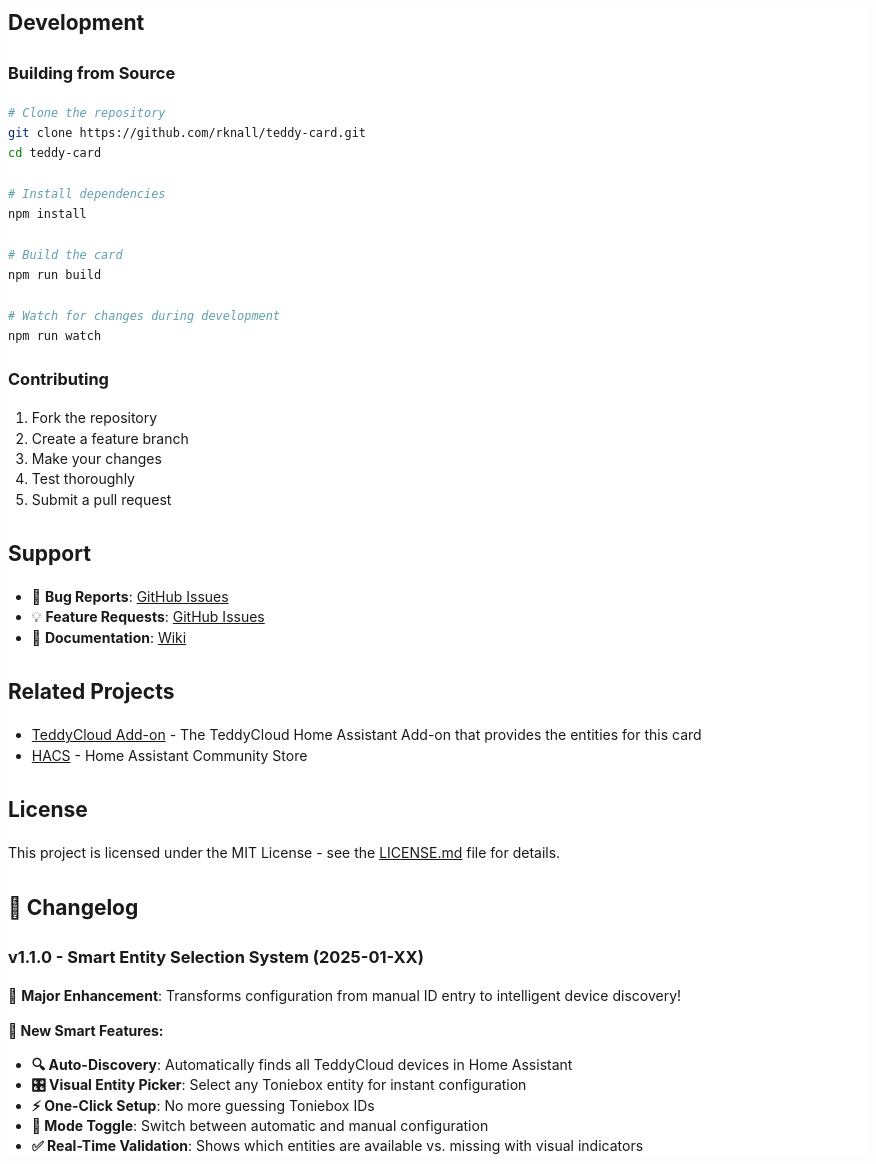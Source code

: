 ## Development

### Building from Source

```bash
# Clone the repository
git clone https://github.com/rknall/teddy-card.git
cd teddy-card

# Install dependencies
npm install

# Build the card
npm run build

# Watch for changes during development
npm run watch
```

### Contributing

1. Fork the repository
2. Create a feature branch
3. Make your changes
4. Test thoroughly
5. Submit a pull request

## Support

- 🐛 **Bug Reports**: [GitHub Issues](https://github.com/rknall/teddy-card/issues)
- 💡 **Feature Requests**: [GitHub Issues](https://github.com/rknall/teddy-card/issues)
- 📖 **Documentation**: [Wiki](https://github.com/rknall/teddy-card/wiki)

## Related Projects

- [TeddyCloud Add-on](https://github.com/mrueg/addon-teddycloud) - The TeddyCloud Home Assistant Add-on that provides the entities for this card
- [HACS](https://hacs.xyz/) - Home Assistant Community Store

## License

This project is licensed under the MIT License - see the [LICENSE.md](LICENSE.md) file for details.

## 📅 Changelog

### v1.1.0 - Smart Entity Selection System (2025-01-XX)
🎯 **Major Enhancement**: Transforms configuration from manual ID entry to intelligent device discovery!

**🧠 New Smart Features:**
- **🔍 Auto-Discovery**: Automatically finds all TeddyCloud devices in Home Assistant
- **🎛️ Visual Entity Picker**: Select any Toniebox entity for instant configuration  
- **⚡ One-Click Setup**: No more guessing Toniebox IDs
- **🔄 Mode Toggle**: Switch between automatic and manual configuration
- **✅ Real-Time Validation**: Shows which entities are available vs. missing with visual indicators
